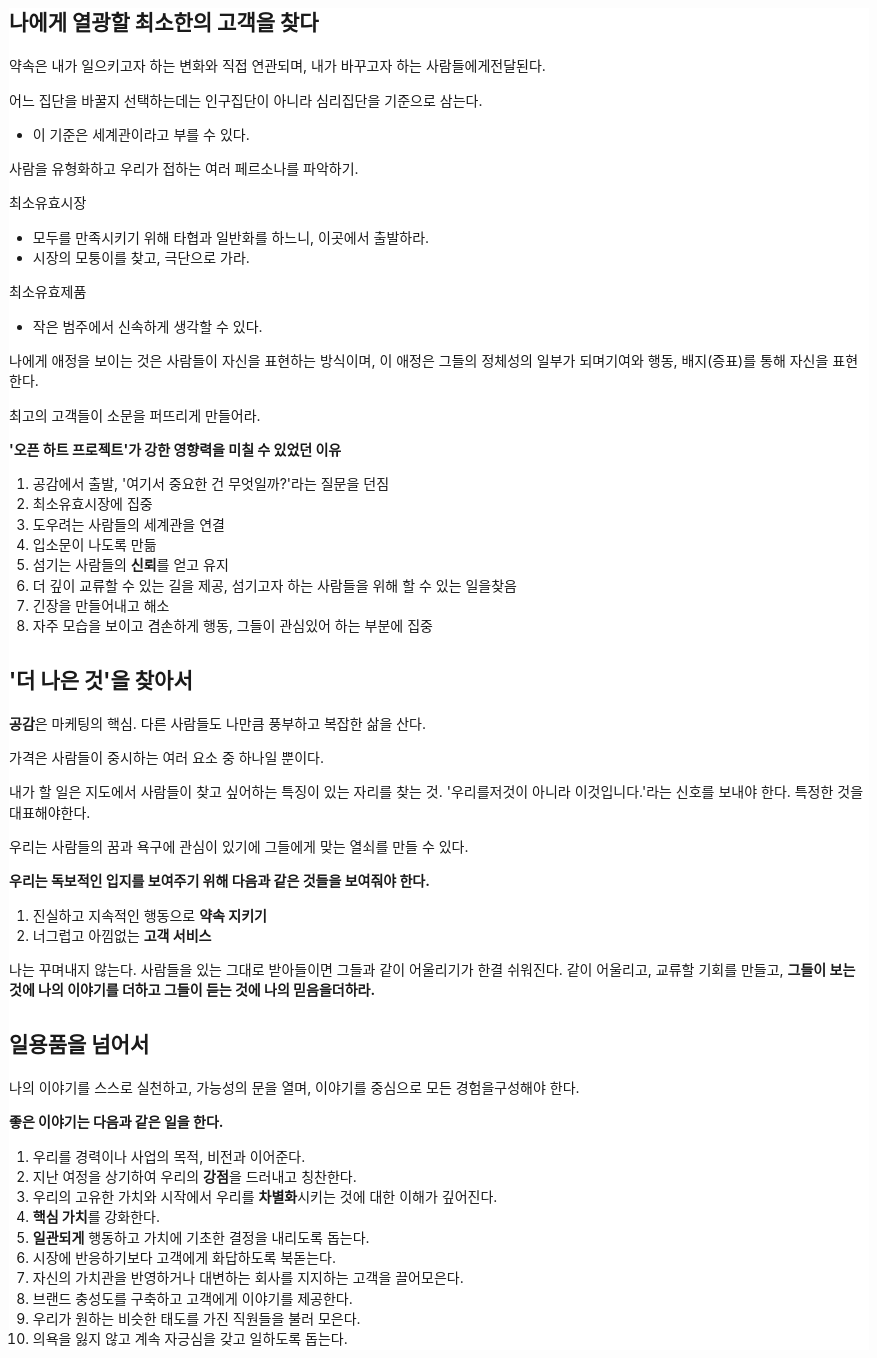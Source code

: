 ## 나에게 열광할 최소한의 고객을 찾다

약속은 내가 일으키고자 하는 변화와 직접 연관되며, 내가 바꾸고자 하는 사람들에게전달된다.

어느 집단을 바꿀지 선택하는데는 인구집단이 아니라 심리집단을 기준으로 삼는다.

- 이 기준은 세계관이라고 부를 수 있다.

사람을 유형화하고 우리가 접하는 여러 페르소나를 파악하기.

최소유효시장

- 모두를 만족시키기 위해 타협과 일반화를 하느니, 이곳에서 출발하라.
- 시장의 모퉁이를 찾고, 극단으로 가라.

최소유효제품

- 작은 범주에서 신속하게 생각할 수 있다.

나에게 애정을 보이는 것은 사람들이 자신을 표현하는 방식이며, 이 애정은 그들의 정체성의 일부가 되며기여와 행동, 배지(증표)를 통해 자신을 표현한다.

최고의 고객들이 소문을 퍼뜨리게 만들어라.

**'오픈 하트 프로젝트'가 강한 영향력을 미칠 수 있었던 이유**

1. 공감에서 출발, '여기서 중요한 건 무엇일까?'라는 질문을 던짐
2. 최소유효시장에 집중
3. 도우려는 사람들의 세계관을 연결
4. 입소문이 나도록 만듦
5. 섬기는 사람들의 **신뢰**를 얻고 유지
6. 더 깊이 교류할 수 있는 길을 제공, 섬기고자 하는 사람들을 위해 할 수 있는 일을찾음
7. 긴장을 만들어내고 해소
8. 자주 모습을 보이고 겸손하게 행동, 그들이 관심있어 하는 부분에 집중

## '더 나은 것'을 찾아서

**공감**은 마케팅의 핵심. 다른 사람들도 나만큼 풍부하고 복잡한 삶을 산다.

가격은 사람들이 중시하는 여러 요소 중 하나일 뿐이다.

내가 할 일은 지도에서 사람들이 찾고 싶어하는 특징이 있는 자리를 찾는 것. '우리를저것이 아니라 이것입니다.'라는 신호를 보내야 한다. 특정한 것을 대표해야한다.

우리는 사람들의 꿈과 욕구에 관심이 있기에 그들에게 맞는 열쇠를 만들 수 있다.

**우리는 독보적인 입지를 보여주기 위해 다음과 같은 것들을 보여줘야 한다.**

1. 진실하고 지속적인 행동으로 **약속 지키기**
2. 너그럽고 아낌없는 **고객 서비스**

나는 꾸며내지 않는다. 사람들을 있는 그대로 받아들이면 그들과 같이 어울리기가 한결 쉬워진다. 같이 어울리고, 교류할 기회를 만들고, **그들이 보는 것에 나의 이야기를 더하고 그들이 듣는 것에 나의 믿음을더하라.**

## 일용품을 넘어서

나의 이야기를 스스로 실천하고, 가능성의 문을 열며, 이야기를 중심으로 모든 경험을구성해야 한다.

**좋은 이야기는 다음과 같은 일을 한다.**

1. 우리를 경력이나 사업의 목적, 비전과 이어준다.
2. 지난 여정을 상기하여 우리의 **강점**을 드러내고 칭찬한다.
3. 우리의 고유한 가치와 시작에서 우리를 **차별화**시키는 것에 대한 이해가 깊어진다.
4. **핵심 가치**를 강화한다.
5. **일관되게** 행동하고 가치에 기초한 결정을 내리도록 돕는다.
6. 시장에 반응하기보다 고객에게 화답하도록 북돋는다.
7. 자신의 가치관을 반영하거나 대변하는 회사를 지지하는 고객을 끌어모은다.
8. 브랜드 충성도를 구축하고 고객에게 이야기를 제공한다.
9. 우리가 원하는 비슷한 태도를 가진 직원들을 불러 모은다.
10. 의욕을 잃지 않고 계속 자긍심을 갖고 일하도록 돕는다.
